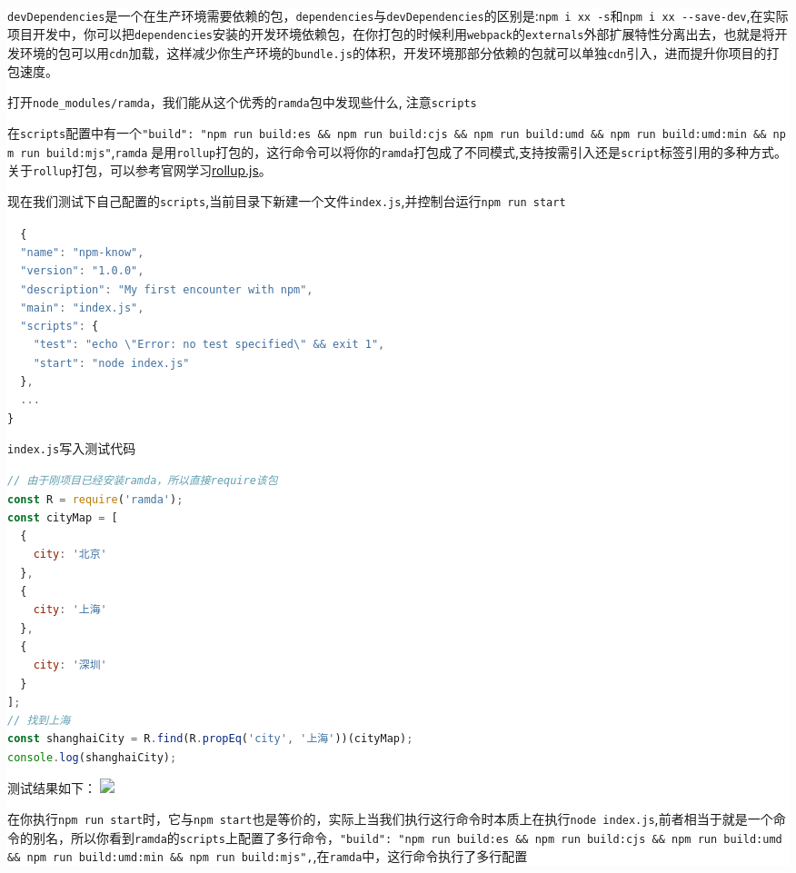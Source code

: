 `devDependencies`是一个在生产环境需要依赖的包，`dependencies`与`devDependencies`的区别是:`npm i xx -s`和`npm i xx --save-dev`,在实际项目开发中，你可以把`dependencies`安装的开发环境依赖包，在你打包的时候利用`webpack`的`externals`外部扩展特性分离出去，也就是将开发环境的包可以用`cdn`加载，这样减少你生产环境的`bundle.js`的体积，开发环境那部分依赖的包就可以单独`cdn`引入，进而提升你项目的打包速度。

打开`node_modules/ramda`，我们能从这个优秀的`ramda`包中发现些什么,
注意`scripts`

在`scripts`配置中有一个`"build": "npm run build:es && npm run build:cjs && npm run build:umd && npm run build:umd:min && npm run build:mjs"`,`ramda`
是用`rollup`打包的，这行命令可以将你的`ramda`打包成了不同模式,支持按需引入还是`script`标签引用的多种方式。关于`rollup`打包，可以参考官网学习[rollup.js](https://www.rollupjs.com/ 'rollup.js')。

现在我们测试下自己配置的`scripts`,当前目录下新建一个文件`index.js`,并控制台运行`npm run start`

```javascript
  {
  "name": "npm-know",
  "version": "1.0.0",
  "description": "My first encounter with npm",
  "main": "index.js",
  "scripts": {
    "test": "echo \"Error: no test specified\" && exit 1",
    "start": "node index.js"
  },
  ...
}
```

`index.js`写入测试代码

```javascript
// 由于刚项目已经安装ramda，所以直接require该包
const R = require('ramda');
const cityMap = [
  {
    city: '北京'
  },
  {
    city: '上海'
  },
  {
    city: '深圳'
  }
];
// 找到上海
const shanghaiCity = R.find(R.propEq('city', '上海'))(cityMap);
console.log(shanghaiCity);
```

测试结果如下：
![](https://files.mdnice.com/user/24614/3ad3f44e-98de-4f41-acc6-5556f1e6eb2c.jpg)

在你执行`npm run start`时，它与`npm start`也是等价的，实际上当我们执行这行命令时本质上在执行`node index.js`,前者相当于就是一个命令的别名，所以你看到`ramda`的`scripts`上配置了多行命令，`"build": "npm run build:es && npm run build:cjs && npm run build:umd && npm run build:umd:min && npm run build:mjs",`,在`ramda`中，这行命令执行了多行配置
